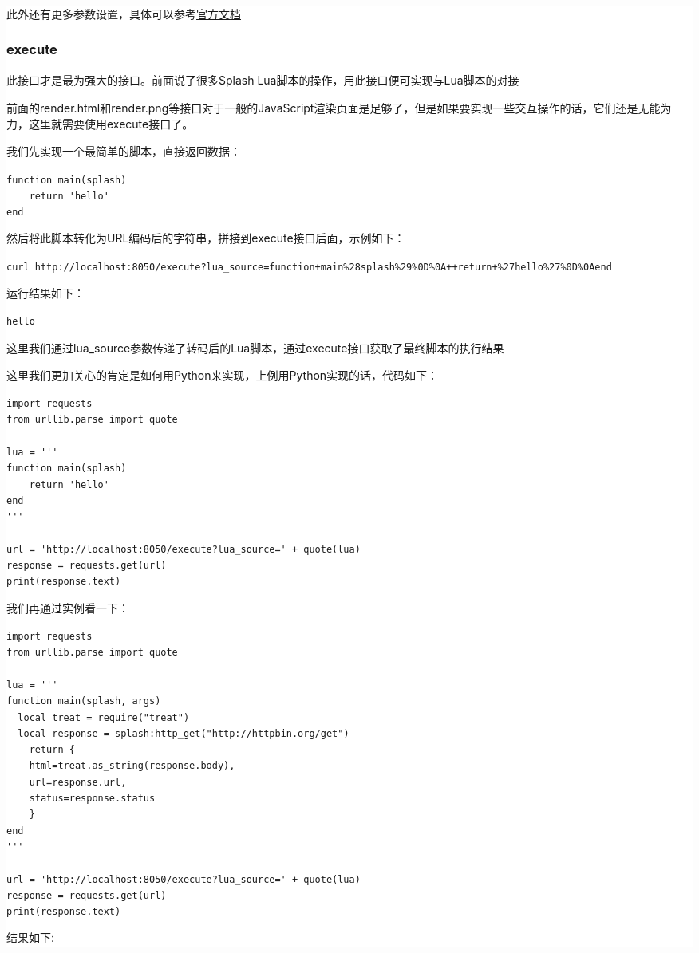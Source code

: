 此外还有更多参数设置，具体可以参考[官方文档](https://splash.readthedocs.io/en/stable/api.html#render-json)

### execute
此接口才是最为强大的接口。前面说了很多Splash Lua脚本的操作，用此接口便可实现与Lua脚本的对接

前面的render.html和render.png等接口对于一般的JavaScript渲染页面是足够了，但是如果要实现一些交互操作的话，它们还是无能为力，这里就需要使用execute接口了。

我们先实现一个最简单的脚本，直接返回数据：
```
function main(splash)
    return 'hello'
end
```
然后将此脚本转化为URL编码后的字符串，拼接到execute接口后面，示例如下：
```
curl http://localhost:8050/execute?lua_source=function+main%28splash%29%0D%0A++return+%27hello%27%0D%0Aend
```
运行结果如下：
```
hello
```
这里我们通过lua_source参数传递了转码后的Lua脚本，通过execute接口获取了最终脚本的执行结果

这里我们更加关心的肯定是如何用Python来实现，上例用Python实现的话，代码如下：
```
import requests
from urllib.parse import quote

lua = '''
function main(splash)
    return 'hello'
end
'''

url = 'http://localhost:8050/execute?lua_source=' + quote(lua)
response = requests.get(url)
print(response.text)
```

我们再通过实例看一下：
```
import requests
from urllib.parse import quote

lua = '''
function main(splash, args)
  local treat = require("treat")
  local response = splash:http_get("http://httpbin.org/get")
    return {
    html=treat.as_string(response.body),
    url=response.url,
    status=response.status
    }
end
'''

url = 'http://localhost:8050/execute?lua_source=' + quote(lua)
response = requests.get(url)
print(response.text)
```
结果如下:
```
```